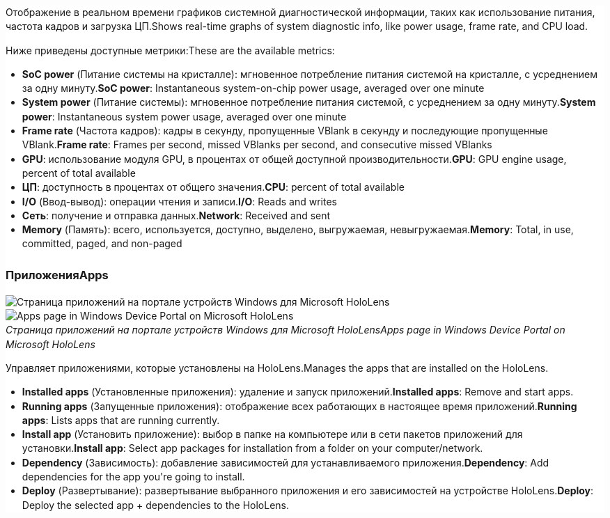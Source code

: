 <span data-ttu-id="8e9b8-400">Отображение в реальном времени графиков системной диагностической информации, таких как использование питания, частота кадров и загрузка ЦП.</span><span class="sxs-lookup"><span data-stu-id="8e9b8-400">Shows real-time graphs of system diagnostic info, like power usage, frame rate, and CPU load.</span></span>

<span data-ttu-id="8e9b8-401">Ниже приведены доступные метрики:</span><span class="sxs-lookup"><span data-stu-id="8e9b8-401">These are the available metrics:</span></span>
* <span data-ttu-id="8e9b8-402">**SoC power** (Питание системы на кристалле): мгновенное потребление питания системой на кристалле, с усреднением за одну минуту.</span><span class="sxs-lookup"><span data-stu-id="8e9b8-402">**SoC power**: Instantaneous system-on-chip power usage, averaged over one minute</span></span>
* <span data-ttu-id="8e9b8-403">**System power** (Питание системы): мгновенное потребление питания системой, с усреднением за одну минуту.</span><span class="sxs-lookup"><span data-stu-id="8e9b8-403">**System power**: Instantaneous system power usage, averaged over one minute</span></span>
* <span data-ttu-id="8e9b8-404">**Frame rate** (Частота кадров): кадры в секунду, пропущенные VBlank в секунду и последующие пропущенные VBlank.</span><span class="sxs-lookup"><span data-stu-id="8e9b8-404">**Frame rate**: Frames per second, missed VBlanks per second, and consecutive missed VBlanks</span></span>
* <span data-ttu-id="8e9b8-405">**GPU**: использование модуля GPU, в процентах от общей доступной производительности.</span><span class="sxs-lookup"><span data-stu-id="8e9b8-405">**GPU**: GPU engine usage, percent of total available</span></span>
* <span data-ttu-id="8e9b8-406">**ЦП**: доступность в процентах от общего значения.</span><span class="sxs-lookup"><span data-stu-id="8e9b8-406">**CPU**: percent of total available</span></span>
* <span data-ttu-id="8e9b8-407">**I/O** (Ввод-вывод): операции чтения и записи.</span><span class="sxs-lookup"><span data-stu-id="8e9b8-407">**I/O**: Reads and writes</span></span>
* <span data-ttu-id="8e9b8-408">**Сеть**: получение и отправка данных.</span><span class="sxs-lookup"><span data-stu-id="8e9b8-408">**Network**: Received and sent</span></span>
* <span data-ttu-id="8e9b8-409">**Memory** (Память): всего, используется, доступно, выделено, выгружаемая, невыгружаемая.</span><span class="sxs-lookup"><span data-stu-id="8e9b8-409">**Memory**: Total, in use, committed, paged, and non-paged</span></span>

### <a name="apps"></a><span data-ttu-id="8e9b8-410">Приложения</span><span class="sxs-lookup"><span data-stu-id="8e9b8-410">Apps</span></span>

<span data-ttu-id="8e9b8-411">![Страница приложений на портале устройств Windows для Microsoft HoloLens](images/using-windows-portal-img-11.png)</span><span class="sxs-lookup"><span data-stu-id="8e9b8-411">![Apps page in Windows Device Portal on Microsoft HoloLens](images/using-windows-portal-img-11.png)</span></span><br>
<span data-ttu-id="8e9b8-412">*Страница приложений на портале устройств Windows для Microsoft HoloLens*</span><span class="sxs-lookup"><span data-stu-id="8e9b8-412">*Apps page in Windows Device Portal on Microsoft HoloLens*</span></span>

<span data-ttu-id="8e9b8-413">Управляет приложениями, которые установлены на HoloLens.</span><span class="sxs-lookup"><span data-stu-id="8e9b8-413">Manages the apps that are installed on the HoloLens.</span></span>
* <span data-ttu-id="8e9b8-414">**Installed apps** (Установленные приложения): удаление и запуск приложений.</span><span class="sxs-lookup"><span data-stu-id="8e9b8-414">**Installed apps**: Remove and start apps.</span></span>
* <span data-ttu-id="8e9b8-415">**Running apps** (Запущенные приложения): отображение всех работающих в настоящее время приложений.</span><span class="sxs-lookup"><span data-stu-id="8e9b8-415">**Running apps**: Lists apps that are running currently.</span></span>
* <span data-ttu-id="8e9b8-416">**Install app** (Установить приложение): выбор в папке на компьютере или в сети пакетов приложений для установки.</span><span class="sxs-lookup"><span data-stu-id="8e9b8-416">**Install app**: Select app packages for installation from a folder on your computer/network.</span></span>
* <span data-ttu-id="8e9b8-417">**Dependency** (Зависимость): добавление зависимостей для устанавливаемого приложения.</span><span class="sxs-lookup"><span data-stu-id="8e9b8-417">**Dependency**: Add dependencies for the app you're going to install.</span></span>
* <span data-ttu-id="8e9b8-418">**Deploy** (Развертывание): развертывание выбранного приложения и его зависимостей на устройстве HoloLens.</span><span class="sxs-lookup"><span data-stu-id="8e9b8-418">**Deploy**: Deploy the selected app + dependencies to the HoloLens.</span></span>
